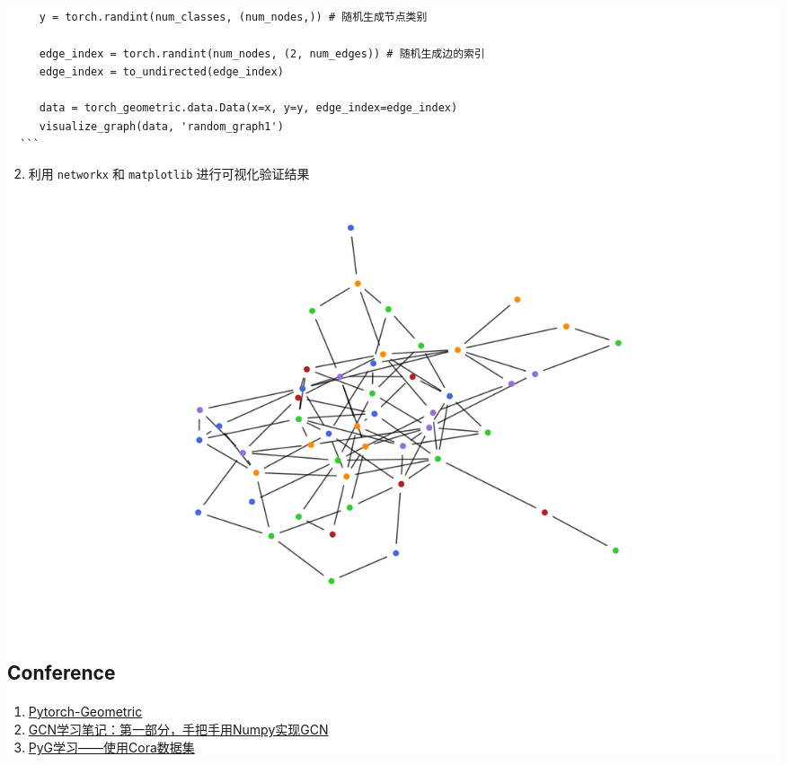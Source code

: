          y = torch.randint(num_classes, (num_nodes,)) # 随机生成节点类别

         edge_index = torch.randint(num_nodes, (2, num_edges)) # 随机生成边的索引
         edge_index = to_undirected(edge_index)

         data = torch_geometric.data.Data(x=x, y=y, edge_index=edge_index)
         visualize_graph(data, 'random_graph1')
      ```
   2. 利用 `networkx` 和 `matplotlib` 进行可视化验证结果 ![random](2023-09-23-19-37-47.png)

## Conference
1. [Pytorch-Geometric](https://pytorch-geometric.readthedocs.io/en/latest/index.html)
2. [GCN学习笔记：第一部分，手把手用Numpy实现GCN](https://blog.csdn.net/weixin_42052081/article/details/89108966)
3. [PyG学习——使用Cora数据集](https://zhuanlan.zhihu.com/p/589748231)